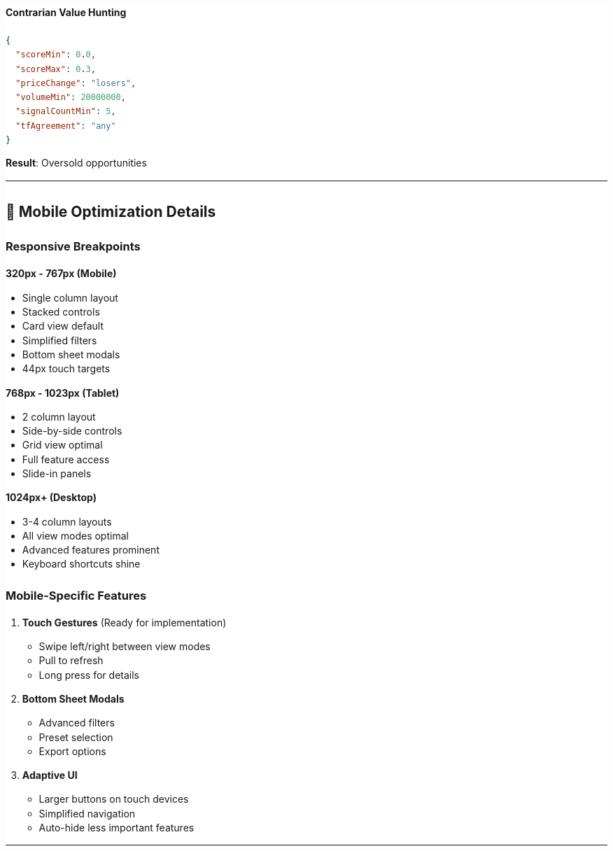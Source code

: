 #### Contrarian Value Hunting
```json
{
  "scoreMin": 0.0,
  "scoreMax": 0.3,
  "priceChange": "losers",
  "volumeMin": 20000000,
  "signalCountMin": 5,
  "tfAgreement": "any"
}
```
**Result**: Oversold opportunities

---

## 📱 Mobile Optimization Details

### Responsive Breakpoints

**320px - 767px (Mobile)**
- Single column layout
- Stacked controls
- Card view default
- Simplified filters
- Bottom sheet modals
- 44px touch targets

**768px - 1023px (Tablet)**
- 2 column layout
- Side-by-side controls
- Grid view optimal
- Full feature access
- Slide-in panels

**1024px+ (Desktop)**
- 3-4 column layouts
- All view modes optimal
- Advanced features prominent
- Keyboard shortcuts shine

### Mobile-Specific Features

1. **Touch Gestures** (Ready for implementation)
   - Swipe left/right between view modes
   - Pull to refresh
   - Long press for details

2. **Bottom Sheet Modals**
   - Advanced filters
   - Preset selection
   - Export options

3. **Adaptive UI**
   - Larger buttons on touch devices
   - Simplified navigation
   - Auto-hide less important features

---